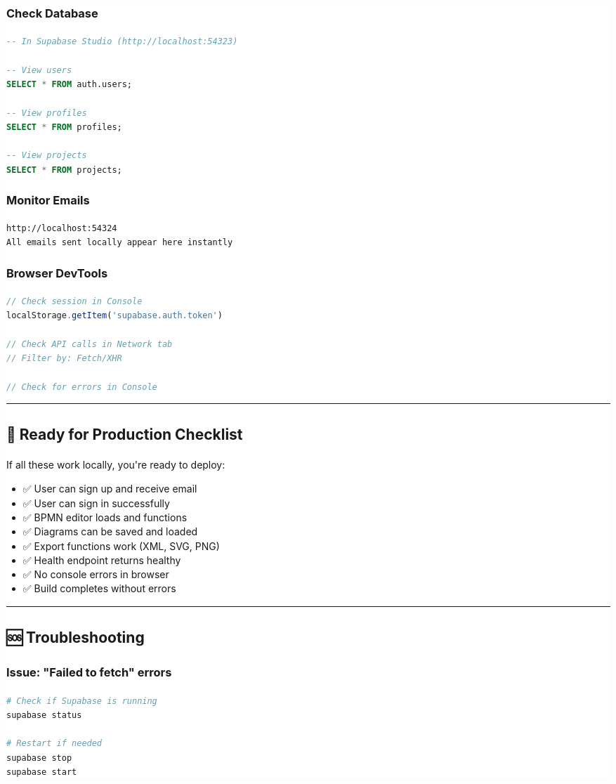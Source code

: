 ### Check Database
```sql
-- In Supabase Studio (http://localhost:54323)

-- View users
SELECT * FROM auth.users;

-- View profiles
SELECT * FROM profiles;

-- View projects
SELECT * FROM projects;
```

### Monitor Emails
```
http://localhost:54324
All emails sent locally appear here instantly
```

### Browser DevTools
```javascript
// Check session in Console
localStorage.getItem('supabase.auth.token')

// Check API calls in Network tab
// Filter by: Fetch/XHR

// Check for errors in Console
```

---

## 🚦 Ready for Production Checklist

If all these work locally, you're ready to deploy:

- ✅ User can sign up and receive email
- ✅ User can sign in successfully
- ✅ BPMN editor loads and functions
- ✅ Diagrams can be saved and loaded
- ✅ Export functions work (XML, SVG, PNG)
- ✅ Health endpoint returns healthy
- ✅ No console errors in browser
- ✅ Build completes without errors

---

## 🆘 Troubleshooting

### Issue: "Failed to fetch" errors
```bash
# Check if Supabase is running
supabase status

# Restart if needed
supabase stop
supabase start
```
